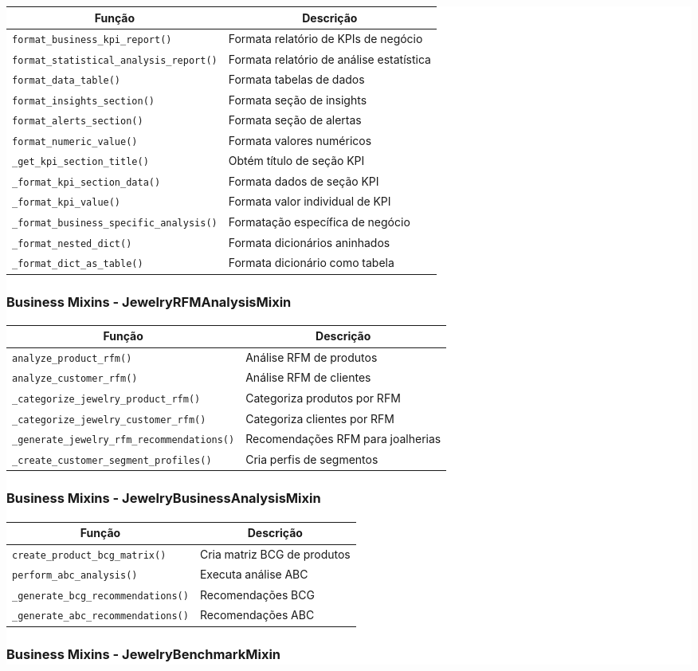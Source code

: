 | Função | Descrição |
|--------|-----------|
| `format_business_kpi_report()` | Formata relatório de KPIs de negócio |
| `format_statistical_analysis_report()` | Formata relatório de análise estatística |
| `format_data_table()` | Formata tabelas de dados |
| `format_insights_section()` | Formata seção de insights |
| `format_alerts_section()` | Formata seção de alertas |
| `format_numeric_value()` | Formata valores numéricos |
| `_get_kpi_section_title()` | Obtém título de seção KPI |
| `_format_kpi_section_data()` | Formata dados de seção KPI |
| `_format_kpi_value()` | Formata valor individual de KPI |
| `_format_business_specific_analysis()` | Formatação específica de negócio |
| `_format_nested_dict()` | Formata dicionários aninhados |
| `_format_dict_as_table()` | Formata dicionário como tabela |

### **Business Mixins - JewelryRFMAnalysisMixin**

| Função | Descrição |
|--------|-----------|
| `analyze_product_rfm()` | Análise RFM de produtos |
| `analyze_customer_rfm()` | Análise RFM de clientes |
| `_categorize_jewelry_product_rfm()` | Categoriza produtos por RFM |
| `_categorize_jewelry_customer_rfm()` | Categoriza clientes por RFM |
| `_generate_jewelry_rfm_recommendations()` | Recomendações RFM para joalherias |
| `_create_customer_segment_profiles()` | Cria perfis de segmentos |

### **Business Mixins - JewelryBusinessAnalysisMixin**

| Função | Descrição |
|--------|-----------|
| `create_product_bcg_matrix()` | Cria matriz BCG de produtos |
| `perform_abc_analysis()` | Executa análise ABC |
| `_generate_bcg_recommendations()` | Recomendações BCG |
| `_generate_abc_recommendations()` | Recomendações ABC |

### **Business Mixins - JewelryBenchmarkMixin**
